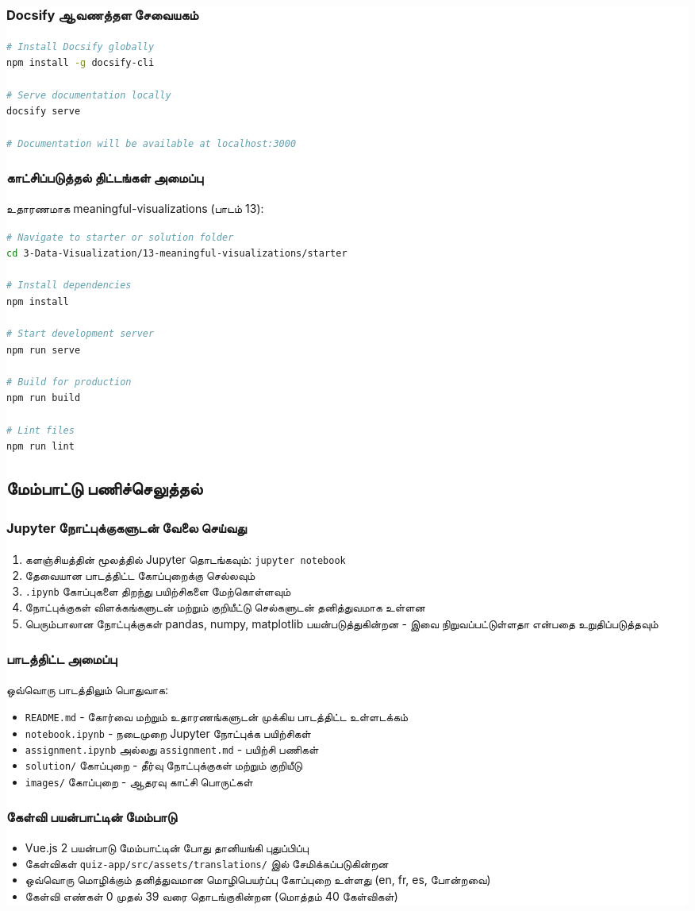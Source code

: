 ### Docsify ஆவணத்தள சேவையகம்
```bash
# Install Docsify globally
npm install -g docsify-cli

# Serve documentation locally
docsify serve

# Documentation will be available at localhost:3000
```

### காட்சிப்படுத்தல் திட்டங்கள் அமைப்பு
உதாரணமாக meaningful-visualizations (பாடம் 13):
```bash
# Navigate to starter or solution folder
cd 3-Data-Visualization/13-meaningful-visualizations/starter

# Install dependencies
npm install

# Start development server
npm run serve

# Build for production
npm run build

# Lint files
npm run lint
```


## மேம்பாட்டு பணிச்செலுத்தல்

### Jupyter நோட்புக்குகளுடன் வேலை செய்வது
1. களஞ்சியத்தின் மூலத்தில் Jupyter தொடங்கவும்: `jupyter notebook`
2. தேவையான பாடத்திட்ட கோப்புறைக்கு செல்லவும்
3. `.ipynb` கோப்புகளை திறந்து பயிற்சிகளை மேற்கொள்ளவும்
4. நோட்புக்குகள் விளக்கங்களுடன் மற்றும் குறியீட்டு செல்களுடன் தனித்துவமாக உள்ளன
5. பெரும்பாலான நோட்புக்குகள் pandas, numpy, matplotlib பயன்படுத்துகின்றன - இவை நிறுவப்பட்டுள்ளதா என்பதை உறுதிப்படுத்தவும்

### பாடத்திட்ட அமைப்பு
ஒவ்வொரு பாடத்திலும் பொதுவாக:
- `README.md` - கோர்வை மற்றும் உதாரணங்களுடன் முக்கிய பாடத்திட்ட உள்ளடக்கம்
- `notebook.ipynb` - நடைமுறை Jupyter நோட்புக்க பயிற்சிகள்
- `assignment.ipynb` அல்லது `assignment.md` - பயிற்சி பணிகள்
- `solution/` கோப்புறை - தீர்வு நோட்புக்குகள் மற்றும் குறியீடு
- `images/` கோப்புறை - ஆதரவு காட்சி பொருட்கள்

### கேள்வி பயன்பாட்டின் மேம்பாடு
- Vue.js 2 பயன்பாடு மேம்பாட்டின் போது தானியங்கி புதுப்பிப்பு
- கேள்விகள் `quiz-app/src/assets/translations/` இல் சேமிக்கப்படுகின்றன
- ஒவ்வொரு மொழிக்கும் தனித்துவமான மொழிபெயர்ப்பு கோப்புறை உள்ளது (en, fr, es, போன்றவை)
- கேள்வி எண்கள் 0 முதல் 39 வரை தொடங்குகின்றன (மொத்தம் 40 கேள்விகள்)
